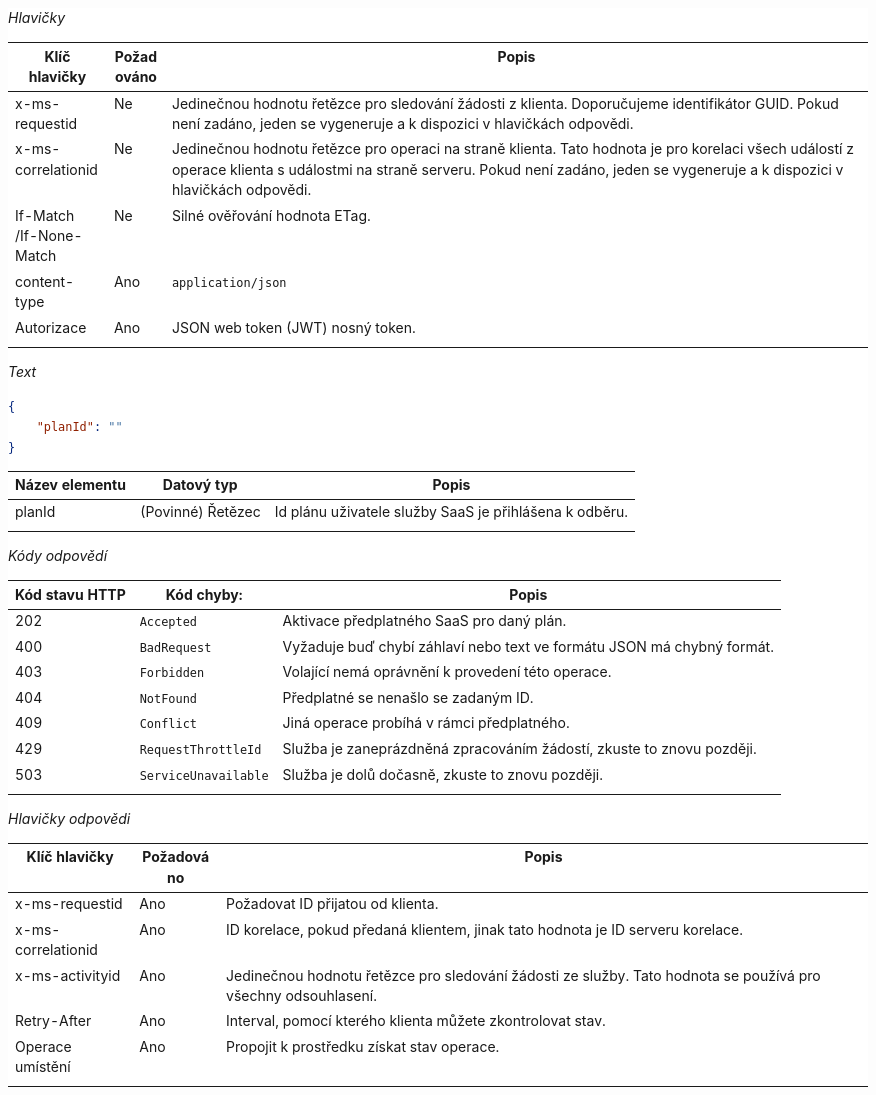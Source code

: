 *Hlavičky*

| **Klíč hlavičky**          | **Požadováno** | **Popis**                                                                                                                                                                                                                  |
|-------------------------|--------------|---------------------------------------------------------------------------------------------------------------------|
| x-ms-requestid          | Ne           | Jedinečnou hodnotu řetězce pro sledování žádosti z klienta. Doporučujeme identifikátor GUID. Pokud není zadáno, jeden se vygeneruje a k dispozici v hlavičkách odpovědi.   |
| x-ms-correlationid      | Ne           | Jedinečnou hodnotu řetězce pro operaci na straně klienta. Tato hodnota je pro korelaci všech událostí z operace klienta s událostmi na straně serveru. Pokud není zadáno, jeden se vygeneruje a k dispozici v hlavičkách odpovědi. |
| If-Match /If-None-Match | Ne           | Silné ověřování hodnota ETag.                              |
| content-type            | Ano          | `application/json`                                        |
| Autorizace           | Ano          | JSON web token (JWT) nosný token.                    |
|  |  |  |

*Text*

```json
{
    "planId": ""
}
```

|  **Název elementu** |  **Datový typ**  | **Popis**                              |
|  ---------------- | -------------   | --------------------------------------       |
|  planId           |  (Povinné) Řetězec         | Id plánu uživatele služby SaaS je přihlášena k odběru.          |
|  |  |  |

*Kódy odpovědí*

| **Kód stavu HTTP** | **Kód chyby:**     | **Popis**                                                           |
|----------------------|--------------------|---------------------------------------------------------------------------|
| 202                  | `Accepted`           | Aktivace předplatného SaaS pro daný plán.                   |
| 400                  | `BadRequest`         | Vyžaduje buď chybí záhlaví nebo text ve formátu JSON má chybný formát. |
| 403                  | `Forbidden`          | Volající nemá oprávnění k provedení této operace.                   |
| 404                  | `NotFound`           | Předplatné se nenašlo se zadaným ID.                                  |
| 409                  | `Conflict`           | Jiná operace probíhá v rámci předplatného.                     |
| 429                  | `RequestThrottleId`  | Služba je zaneprázdněná zpracováním žádostí, zkuste to znovu později.                  |
| 503                  | `ServiceUnavailable` | Služba je dolů dočasně, zkuste to znovu později.                          |
|  |  |  |

*Hlavičky odpovědi*

| **Klíč hlavičky**     | **Požadováno** | **Popis**                                                                                        |
|--------------------|--------------|--------------------------------------------------------------------------------------------------------|
| x-ms-requestid     | Ano          | Požadovat ID přijatou od klienta.                                                                   |
| x-ms-correlationid | Ano          | ID korelace, pokud předaná klientem, jinak tato hodnota je ID serveru korelace.                   |
| x-ms-activityid    | Ano          | Jedinečnou hodnotu řetězce pro sledování žádosti ze služby. Tato hodnota se používá pro všechny odsouhlasení. |
| Retry-After        | Ano          | Interval, pomocí kterého klienta můžete zkontrolovat stav.                                                       |
| Operace umístění | Ano          | Propojit k prostředku získat stav operace.                                                        |
|  |  |  |
